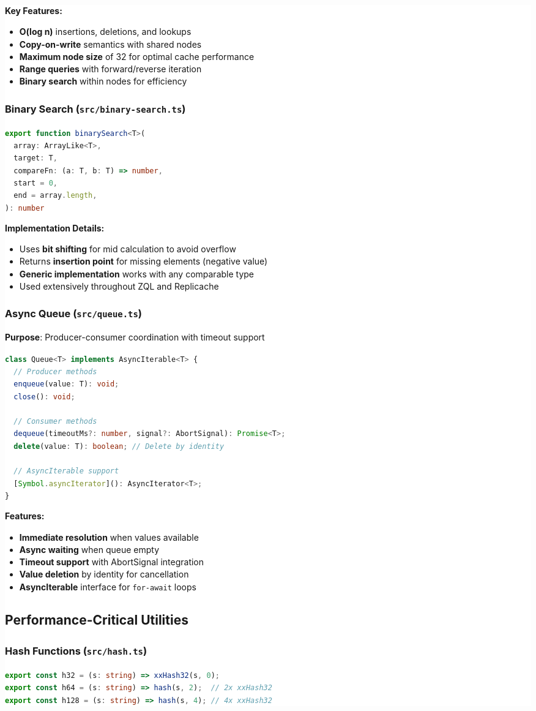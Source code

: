 **Key Features:**
- **O(log n)** insertions, deletions, and lookups
- **Copy-on-write** semantics with shared nodes
- **Maximum node size** of 32 for optimal cache performance
- **Range queries** with forward/reverse iteration
- **Binary search** within nodes for efficiency

### Binary Search (`src/binary-search.ts`)
```typescript
export function binarySearch<T>(
  array: ArrayLike<T>,
  target: T,
  compareFn: (a: T, b: T) => number,
  start = 0,
  end = array.length,
): number
```

**Implementation Details:**
- Uses **bit shifting** for mid calculation to avoid overflow
- Returns **insertion point** for missing elements (negative value)
- **Generic implementation** works with any comparable type
- Used extensively throughout ZQL and Replicache

### Async Queue (`src/queue.ts`)
**Purpose**: Producer-consumer coordination with timeout support
```typescript
class Queue<T> implements AsyncIterable<T> {
  // Producer methods
  enqueue(value: T): void;
  close(): void;
  
  // Consumer methods  
  dequeue(timeoutMs?: number, signal?: AbortSignal): Promise<T>;
  delete(value: T): boolean; // Delete by identity
  
  // AsyncIterable support
  [Symbol.asyncIterator](): AsyncIterator<T>;
}
```

**Features:**
- **Immediate resolution** when values available
- **Async waiting** when queue empty
- **Timeout support** with AbortSignal integration
- **Value deletion** by identity for cancellation
- **AsyncIterable** interface for `for-await` loops

## Performance-Critical Utilities

### Hash Functions (`src/hash.ts`)
```typescript
export const h32 = (s: string) => xxHash32(s, 0);
export const h64 = (s: string) => hash(s, 2);  // 2x xxHash32
export const h128 = (s: string) => hash(s, 4); // 4x xxHash32
```
